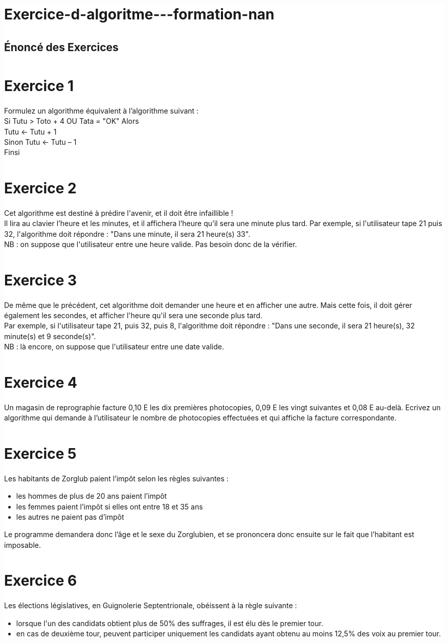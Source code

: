 # Exercice-d-algoritme---formation-nan

## Énoncé des Exercices 

# Exercice 1 
Formulez un algorithme équivalent à l’algorithme suivant :   
Si Tutu > Toto + 4 OU Tata = "OK" Alors   
Tutu ← Tutu + 1   
Sinon Tutu ← Tutu – 1    
Finsi     

# Exercice 2 
Cet algorithme est destiné à prédire l'avenir, et il doit être infaillible !   
Il lira au clavier l’heure et les minutes, et il affichera l’heure qu’il sera une minute plus tard. Par exemple, si l'utilisateur tape 21 puis 32, l'algorithme doit répondre   : 
"Dans une minute, il sera 21 heure(s) 33".   
NB : on suppose que l'utilisateur entre une heure valide. Pas besoin donc de la vérifier.   

# Exercice 3 
De même que le précédent, cet algorithme doit demander une heure et en afficher une autre. Mais cette fois, il doit gérer également les secondes, et afficher l'heure qu'il sera une seconde plus tard.   
Par exemple, si l'utilisateur tape 21, puis 32, puis 8, l'algorithme doit répondre : "Dans une seconde, il sera 21 heure(s), 32 minute(s) et 9 seconde(s)".   
NB : là encore, on suppose que l'utilisateur entre une date valide.  

# Exercice 4 
Un magasin de reprographie facture 0,10 E les dix premières photocopies, 0,09 E les vingt suivantes et 0,08 E au-delà. Ecrivez un algorithme qui demande à l’utilisateur le nombre de photocopies effectuées et qui affiche la facture correspondante.   

# Exercice 5 
Les habitants de Zorglub paient l’impôt selon les règles suivantes :   
- les hommes de plus de 20 ans paient l’impôt   
- les femmes paient l’impôt si elles ont entre 18 et 35 ans   
- les autres ne paient pas d’impôt 

Le programme demandera donc l’âge et le sexe du Zorglubien, et se prononcera donc ensuite sur le fait que l’habitant est imposable. 

# Exercice 6 
Les élections législatives, en Guignolerie Septentrionale, obéissent à la règle suivante :   
- lorsque l'un des candidats obtient plus de 50% des suffrages, il est élu dès le premier tour.   
- en cas de deuxième tour, peuvent participer uniquement les candidats ayant obtenu au moins 12,5% des voix au premier tour.   
